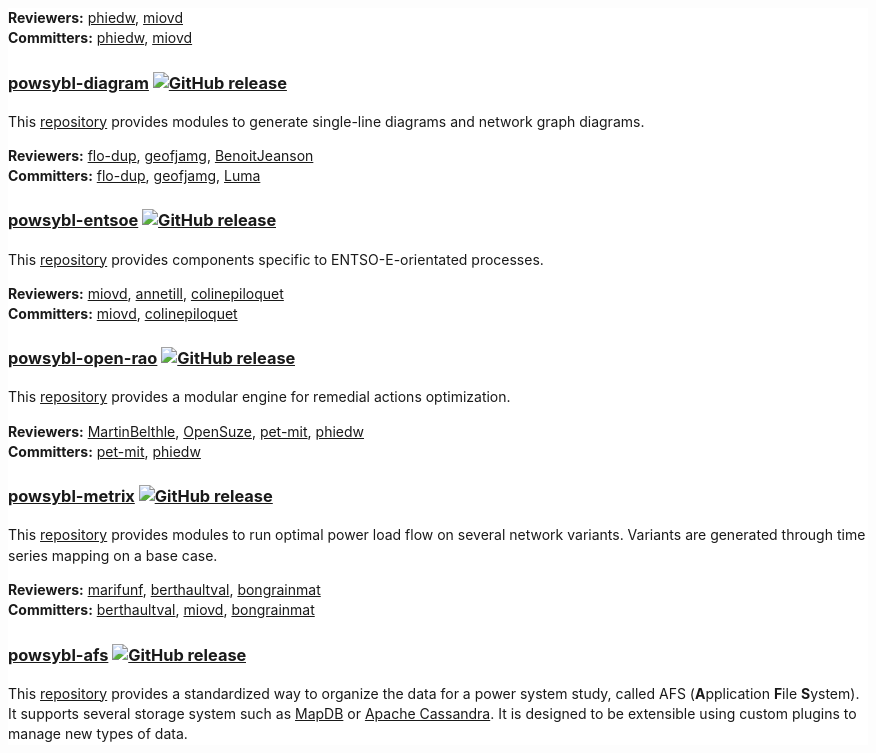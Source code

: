 **Reviewers:** [phiedw](https://github.com/phiedw), [miovd](https://github.com/miovd)   
**Committers:** [phiedw](https://github.com/phiedw), [miovd](https://github.com/miovd)  

### [powsybl-diagram](powsybl-diagram.md) [![GitHub release](https://img.shields.io/github/release/powsybl/powsybl-diagram.svg?sort=semver)](https://github.com/powsybl/powsybl-diagram/releases/)
This [repository](https://github.com/powsybl/powsybl-diagram) provides modules to generate single-line diagrams and network graph diagrams.

**Reviewers:** [flo-dup](https://github.com/flo-dup), [geofjamg](https://github.com/geofjamg), [BenoitJeanson](https://github.com/BenoitJeanson)    
**Committers:** [flo-dup](https://github.com/flo-dup), [geofjamg](https://github.com/geofjamg), [Luma](https://github.com/zamarrenolm)

### [powsybl-entsoe](powsybl-entsoe.md) [![GitHub release](https://img.shields.io/github/release/powsybl/powsybl-entsoe.svg?sort=semver)](https://github.com/powsybl/powsybl-entsoe/releases/)
This [repository](https://github.com/powsybl/powsybl-entsoe) provides components specific to ENTSO-E-orientated processes.

**Reviewers:** [miovd](https://github.com/miovd), [annetill](https://github.com/annetill), [colinepiloquet](https://github.com/colinepiloquet)    
**Committers:** [miovd](https://github.com/miovd), [colinepiloquet](https://github.com/colinepiloquet)  

### [powsybl-open-rao](powsybl-open-rao.md) [![GitHub release](https://img.shields.io/github/release/powsybl/powsybl-open-rao.svg?sort=semver)](https://github.com/powsybl/powsybl-open-rao/releases/)
This [repository](https://github.com/powsybl/powsybl-open-rao) provides a modular engine for remedial actions optimization.

**Reviewers:** [MartinBelthle](https://github.com/MartinBelthle), [OpenSuze](https://github.com/OpenSuze), [pet-mit](https://github.com/pet-mit), [phiedw](https://github.com/phiedw)    
**Committers:** [pet-mit](https://github.com/pet-mit), [phiedw](https://github.com/phiedw)

### [powsybl-metrix](powsybl-metrix.md) [![GitHub release](https://img.shields.io/github/release/powsybl/powsybl-metrix.svg?sort=semver)](https://github.com/powsybl/powsybl-metrix/releases/)
This [repository](https://github.com/powsybl/powsybl-metrix) provides modules to run optimal power load flow on several network variants. Variants are generated through time series mapping on a base case.

**Reviewers:** [marifunf](https://github.com/marifunf), [berthaultval](https://github.com/berthaultval), [bongrainmat](https://github.com/orgs/powsybl/people/bongrainmat)      
**Committers:** [berthaultval](https://github.com/berthaultval), [miovd](https://github.com/miovd), [bongrainmat](https://github.com/orgs/powsybl/people/bongrainmat)    

### [powsybl-afs](powsybl-afs.md) [![GitHub release](https://img.shields.io/github/release/powsybl/powsybl-afs.svg?sort=semver)](https://github.com/powsybl/powsybl-afs/releases/)
This [repository](https://github.com/powsybl/powsybl-afs) provides a standardized way to organize the data for a power system study, called AFS (**A**pplication **F**ile **S**ystem). It supports several storage system such as [MapDB](http://www.mapdb.org) or [Apache Cassandra](https://cassandra.apache.org). It is designed to be extensible using custom plugins to manage new types of data.
